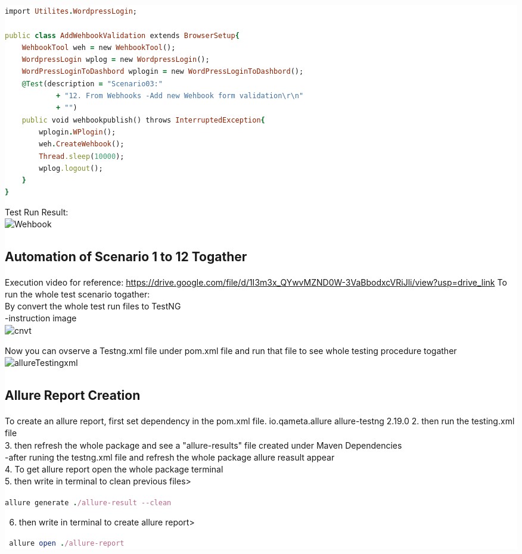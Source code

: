 ```ruby
import Utilites.WordpressLogin;

public class AddWehbookValidation extends BrowserSetup{
	WehbookTool weh = new WehbookTool();
	WordpressLogin wplog = new WordpressLogin();
	WordPressLoginToDashbord wplogin = new WordPressLoginToDashbord();
	@Test(description = "Scenario03:"
			+ "12. From Webhooks -Add new Wehbook form validation\r\n"
			+ "")
	public void wehbookpublish() throws InterruptedException{
		wplogin.WPlogin();
		weh.CreateWehbook();
		Thread.sleep(10000);
		wplog.logout();
	}
}
```
Test Run Result:  
![Wehbook](https://github.com/Sakif1997/WordPressPlugin_LMS_POM_Testing_Selenium/assets/45315685/8d3da97d-9f5a-4b4f-83aa-dcf3e15f8d24)


## Automation of Scenario 1 to 12 Togather

Execution video for reference:
https://drive.google.com/file/d/1I3m3x_QYwvMZND0W-3VaBbodxcVRiJli/view?usp=drive_link
To run the whole test scenario togather:    
By convert the whole test run files to TestNG  
-instruction image     
![cnvt](https://github.com/Sakif1997/Daraz-AutomationTesting-PageObjectModeling/assets/45315685/c4c7161e-1404-4e97-ac12-e3f657f2d92c)  

Now you can ovserve a Testng.xml file under pom.xml file and run that file to see whole testing procedure togather  
![allureTestingxml](https://github.com/Sakif1997/WordPressPlugin_LMS_POM_Testing_Selenium/assets/45315685/46b4c2ab-0166-4e84-9435-e898bfe3ce01)


## Allure Report Creation

To create an allure report, 
first set dependency in the pom.xml file.
<dependency>
		<groupId>io.qameta.allure</groupId>
		<artifactId>allure-testng</artifactId>
		<version>2.19.0</version>
</dependency>
2. then run the testing.xml file   
3. then refresh the whole package and see a "allure-results" file created under Maven Dependencies  
-after runing the testng.xml file and refresh the whole package allure reasult appear  
4. To get allure report open the whole package terminal    
5. then write in terminal to clean previous files>  
```ruby
allure generate ./allure-result --clean  
```  
6. then write in terminal to create allure report>  
```ruby
 allure open ./allure-report  
 ```
